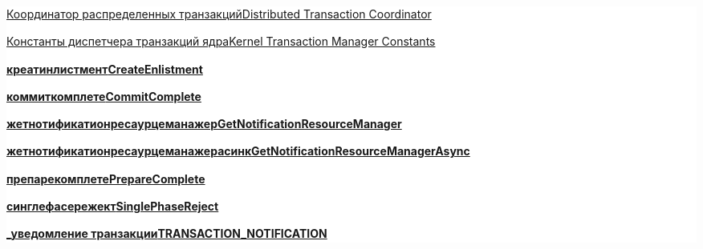 <dl> <dt>

<span data-ttu-id="456b3-186">[Координатор распределенных транзакций](/previous-versions/windows/desktop/ms684146(v=vs.85))</span><span class="sxs-lookup"><span data-stu-id="456b3-186">[Distributed Transaction Coordinator](/previous-versions/windows/desktop/ms684146(v=vs.85))</span></span>
</dt> <dt>

[<span data-ttu-id="456b3-187">Константы диспетчера транзакций ядра</span><span class="sxs-lookup"><span data-stu-id="456b3-187">Kernel Transaction Manager Constants</span></span>](kernel-transaction-manager-constants.md)
</dt> <dt>

[<span data-ttu-id="456b3-188">**креатинлистмент**</span><span class="sxs-lookup"><span data-stu-id="456b3-188">**CreateEnlistment**</span></span>](/windows/desktop/api/KtmW32/nf-ktmw32-createenlistment)
</dt> <dt>

[<span data-ttu-id="456b3-189">**коммиткомплете**</span><span class="sxs-lookup"><span data-stu-id="456b3-189">**CommitComplete**</span></span>](/windows/desktop/api/Ktmw32/nf-ktmw32-commitcomplete)
</dt> <dt>

[<span data-ttu-id="456b3-190">**жетнотификатионресаурцеманажер**</span><span class="sxs-lookup"><span data-stu-id="456b3-190">**GetNotificationResourceManager**</span></span>](/windows/desktop/api/KtmW32/nf-ktmw32-getnotificationresourcemanager)
</dt> <dt>

[<span data-ttu-id="456b3-191">**жетнотификатионресаурцеманажерасинк**</span><span class="sxs-lookup"><span data-stu-id="456b3-191">**GetNotificationResourceManagerAsync**</span></span>](/windows/desktop/api/KtmW32/nf-ktmw32-getnotificationresourcemanagerasync)
</dt> <dt>

[<span data-ttu-id="456b3-192">**препарекомплете**</span><span class="sxs-lookup"><span data-stu-id="456b3-192">**PrepareComplete**</span></span>](/windows/desktop/api/Ktmw32/nf-ktmw32-preparecomplete)
</dt> <dt>

[<span data-ttu-id="456b3-193">**синглефасережект**</span><span class="sxs-lookup"><span data-stu-id="456b3-193">**SinglePhaseReject**</span></span>](/windows/desktop/api/Ktmw32/nf-ktmw32-singlephasereject)
</dt> <dt>

[<span data-ttu-id="456b3-194">**\_уведомление транзакции**</span><span class="sxs-lookup"><span data-stu-id="456b3-194">**TRANSACTION\_NOTIFICATION**</span></span>](/windows/desktop/api/KtmTypes/ns-ktmtypes-transaction_notification)
</dt> </dl>

 

